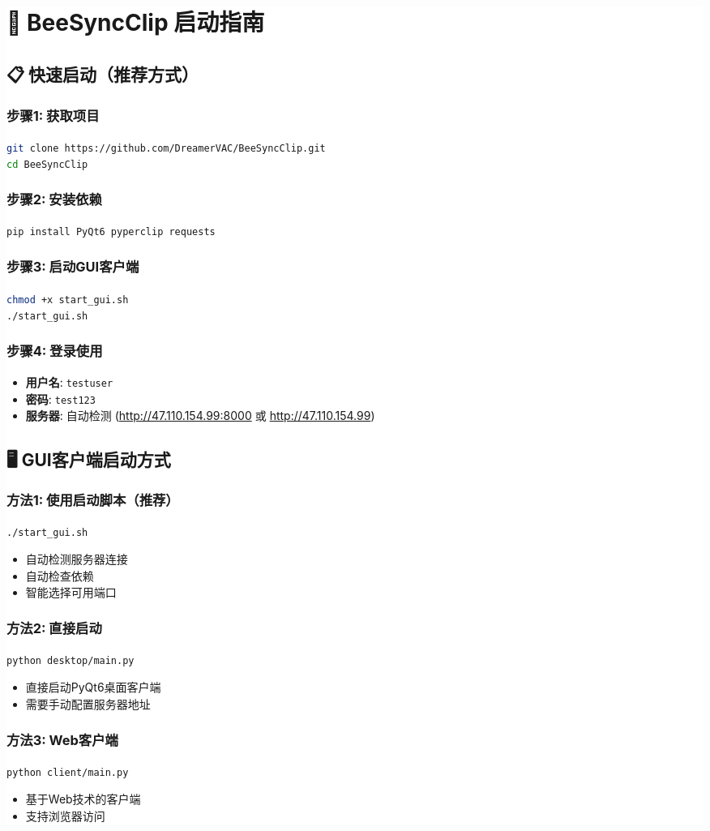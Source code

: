 # 🚀 BeeSyncClip 启动指南

## 📋 快速启动（推荐方式）

### 步骤1: 获取项目
```bash
git clone https://github.com/DreamerVAC/BeeSyncClip.git
cd BeeSyncClip
```

### 步骤2: 安装依赖
```bash
pip install PyQt6 pyperclip requests
```

### 步骤3: 启动GUI客户端
```bash
chmod +x start_gui.sh
./start_gui.sh
```

### 步骤4: 登录使用
- **用户名**: `testuser`
- **密码**: `test123`
- **服务器**: 自动检测 (http://47.110.154.99:8000 或 http://47.110.154.99)

## 🖥️ GUI客户端启动方式

### 方法1: 使用启动脚本（推荐）
```bash
./start_gui.sh
```
- 自动检测服务器连接
- 自动检查依赖
- 智能选择可用端口

### 方法2: 直接启动
```bash
python desktop/main.py
```
- 直接启动PyQt6桌面客户端
- 需要手动配置服务器地址

### 方法3: Web客户端
```bash
python client/main.py
```
- 基于Web技术的客户端
- 支持浏览器访问
